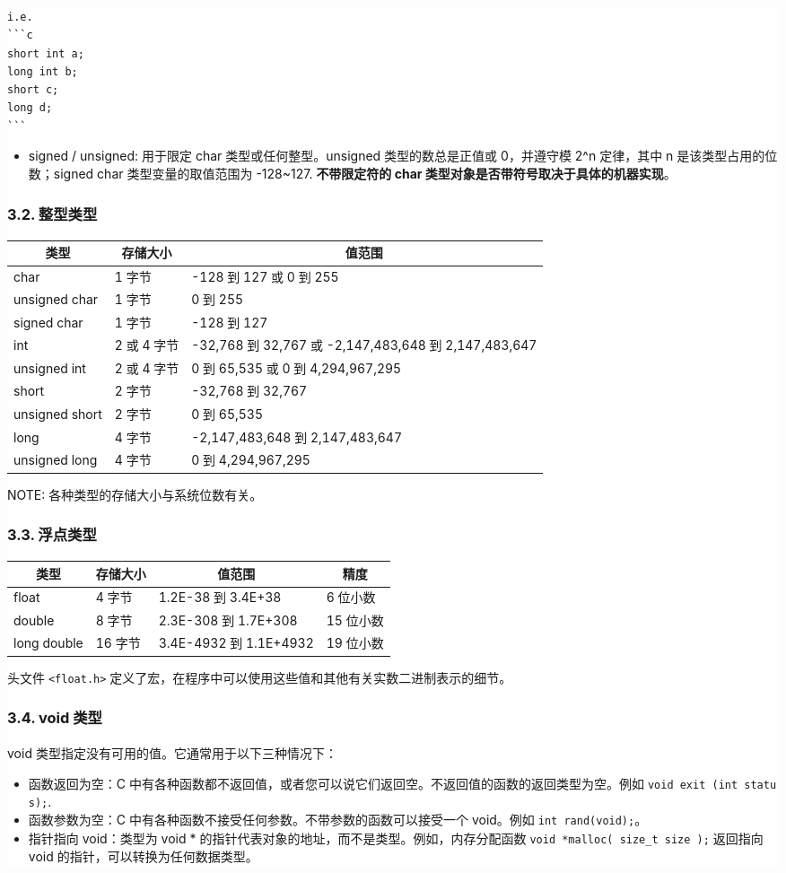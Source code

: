     i.e.
    ```c
    short int a;
    long int b;
    short c;
    long d;
    ```

  - signed / unsigned: 用于限定 char 类型或任何整型。unsigned 类型的数总是正值或 0，并遵守模 2^n 定律，其中 n 是该类型占用的位数；signed char 类型变量的取值范围为 -128~127. **不带限定符的 char 类型对象是否带符号取决于具体的机器实现**。

### 3.2. 整型类型

| 类型           | 存储大小    | 值范围                                               |
| -------------- | ----------- | ---------------------------------------------------- |
| char           | 1 字节      | -128 到 127 或 0 到 255                              |
| unsigned char  | 1 字节      | 0 到 255                                             |
| signed char    | 1 字节      | -128 到 127                                          |
| int            | 2 或 4 字节 | -32,768 到 32,767 或 -2,147,483,648 到 2,147,483,647 |
| unsigned int   | 2 或 4 字节 | 0 到 65,535 或 0 到 4,294,967,295                    |
| short          | 2 字节      | -32,768 到 32,767                                    |
| unsigned short | 2 字节      | 0 到 65,535                                          |
| long           | 4 字节      | -2,147,483,648 到 2,147,483,647                      |
| unsigned long  | 4 字节      | 0 到 4,294,967,295                                   |

NOTE: 各种类型的存储大小与系统位数有关。

### 3.3. 浮点类型

| 类型        | 存储大小 | 值范围                 | 精度      |
| ----------- | -------- | ---------------------- | --------- |
| float       | 4 字节   | 1.2E-38 到 3.4E+38     | 6 位小数  |
| double      | 8 字节   | 2.3E-308 到 1.7E+308   | 15 位小数 |
| long double | 16 字节  | 3.4E-4932 到 1.1E+4932 | 19 位小数 |

头文件 `<float.h>` 定义了宏，在程序中可以使用这些值和其他有关实数二进制表示的细节。

### 3.4. void 类型

void 类型指定没有可用的值。它通常用于以下三种情况下：
- 函数返回为空：C 中有各种函数都不返回值，或者您可以说它们返回空。不返回值的函数的返回类型为空。例如 `void exit (int status);`.
- 函数参数为空：C 中有各种函数不接受任何参数。不带参数的函数可以接受一个 void。例如 `int rand(void);`。
- 指针指向 void：类型为 void * 的指针代表对象的地址，而不是类型。例如，内存分配函数 `void *malloc( size_t size );` 返回指向 void 的指针，可以转换为任何数据类型。
